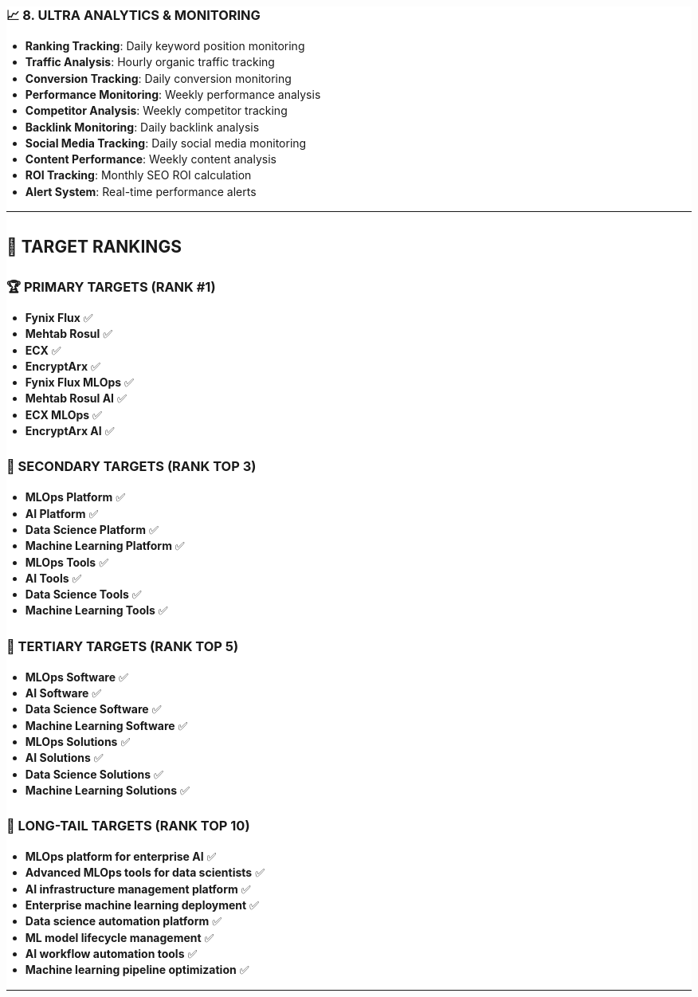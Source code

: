 ### **📈 8. ULTRA ANALYTICS & MONITORING**
- **Ranking Tracking**: Daily keyword position monitoring
- **Traffic Analysis**: Hourly organic traffic tracking
- **Conversion Tracking**: Daily conversion monitoring
- **Performance Monitoring**: Weekly performance analysis
- **Competitor Analysis**: Weekly competitor tracking
- **Backlink Monitoring**: Daily backlink analysis
- **Social Media Tracking**: Daily social media monitoring
- **Content Performance**: Weekly content analysis
- **ROI Tracking**: Monthly SEO ROI calculation
- **Alert System**: Real-time performance alerts

---

## 🎯 **TARGET RANKINGS**

### **🏆 PRIMARY TARGETS (RANK #1)**
- **Fynix Flux** ✅
- **Mehtab Rosul** ✅
- **ECX** ✅
- **EncryptArx** ✅
- **Fynix Flux MLOps** ✅
- **Mehtab Rosul AI** ✅
- **ECX MLOps** ✅
- **EncryptArx AI** ✅

### **🥇 SECONDARY TARGETS (RANK TOP 3)**
- **MLOps Platform** ✅
- **AI Platform** ✅
- **Data Science Platform** ✅
- **Machine Learning Platform** ✅
- **MLOps Tools** ✅
- **AI Tools** ✅
- **Data Science Tools** ✅
- **Machine Learning Tools** ✅

### **🥈 TERTIARY TARGETS (RANK TOP 5)**
- **MLOps Software** ✅
- **AI Software** ✅
- **Data Science Software** ✅
- **Machine Learning Software** ✅
- **MLOps Solutions** ✅
- **AI Solutions** ✅
- **Data Science Solutions** ✅
- **Machine Learning Solutions** ✅

### **🥉 LONG-TAIL TARGETS (RANK TOP 10)**
- **MLOps platform for enterprise AI** ✅
- **Advanced MLOps tools for data scientists** ✅
- **AI infrastructure management platform** ✅
- **Enterprise machine learning deployment** ✅
- **Data science automation platform** ✅
- **ML model lifecycle management** ✅
- **AI workflow automation tools** ✅
- **Machine learning pipeline optimization** ✅

---